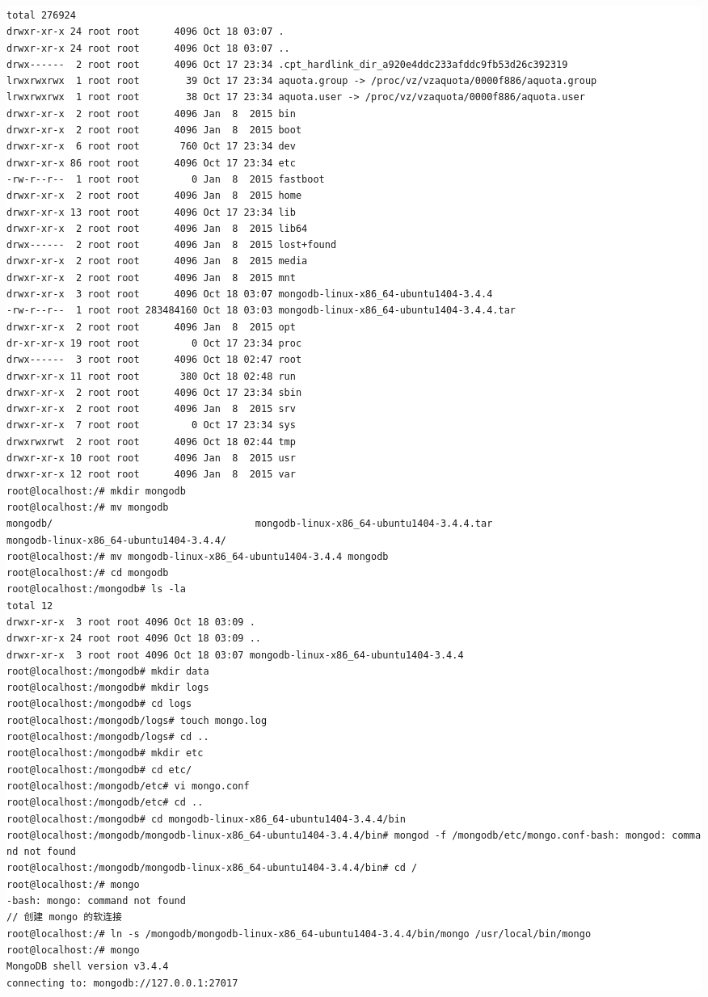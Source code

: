     total 276924
    drwxr-xr-x 24 root root      4096 Oct 18 03:07 .
    drwxr-xr-x 24 root root      4096 Oct 18 03:07 ..
    drwx------  2 root root      4096 Oct 17 23:34 .cpt_hardlink_dir_a920e4ddc233afddc9fb53d26c392319
    lrwxrwxrwx  1 root root        39 Oct 17 23:34 aquota.group -> /proc/vz/vzaquota/0000f886/aquota.group
    lrwxrwxrwx  1 root root        38 Oct 17 23:34 aquota.user -> /proc/vz/vzaquota/0000f886/aquota.user
    drwxr-xr-x  2 root root      4096 Jan  8  2015 bin
    drwxr-xr-x  2 root root      4096 Jan  8  2015 boot
    drwxr-xr-x  6 root root       760 Oct 17 23:34 dev
    drwxr-xr-x 86 root root      4096 Oct 17 23:34 etc
    -rw-r--r--  1 root root         0 Jan  8  2015 fastboot
    drwxr-xr-x  2 root root      4096 Jan  8  2015 home
    drwxr-xr-x 13 root root      4096 Oct 17 23:34 lib
    drwxr-xr-x  2 root root      4096 Jan  8  2015 lib64
    drwx------  2 root root      4096 Jan  8  2015 lost+found
    drwxr-xr-x  2 root root      4096 Jan  8  2015 media
    drwxr-xr-x  2 root root      4096 Jan  8  2015 mnt
    drwxr-xr-x  3 root root      4096 Oct 18 03:07 mongodb-linux-x86_64-ubuntu1404-3.4.4
    -rw-r--r--  1 root root 283484160 Oct 18 03:03 mongodb-linux-x86_64-ubuntu1404-3.4.4.tar
    drwxr-xr-x  2 root root      4096 Jan  8  2015 opt
    dr-xr-xr-x 19 root root         0 Oct 17 23:34 proc
    drwx------  3 root root      4096 Oct 18 02:47 root
    drwxr-xr-x 11 root root       380 Oct 18 02:48 run
    drwxr-xr-x  2 root root      4096 Oct 17 23:34 sbin
    drwxr-xr-x  2 root root      4096 Jan  8  2015 srv
    drwxr-xr-x  7 root root         0 Oct 17 23:34 sys
    drwxrwxrwt  2 root root      4096 Oct 18 02:44 tmp
    drwxr-xr-x 10 root root      4096 Jan  8  2015 usr
    drwxr-xr-x 12 root root      4096 Jan  8  2015 var
    root@localhost:/# mkdir mongodb
    root@localhost:/# mv mongodb
    mongodb/                                   mongodb-linux-x86_64-ubuntu1404-3.4.4.tar
    mongodb-linux-x86_64-ubuntu1404-3.4.4/     
    root@localhost:/# mv mongodb-linux-x86_64-ubuntu1404-3.4.4 mongodb
    root@localhost:/# cd mongodb
    root@localhost:/mongodb# ls -la
    total 12
    drwxr-xr-x  3 root root 4096 Oct 18 03:09 .
    drwxr-xr-x 24 root root 4096 Oct 18 03:09 ..
    drwxr-xr-x  3 root root 4096 Oct 18 03:07 mongodb-linux-x86_64-ubuntu1404-3.4.4
    root@localhost:/mongodb# mkdir data
    root@localhost:/mongodb# mkdir logs
    root@localhost:/mongodb# cd logs
    root@localhost:/mongodb/logs# touch mongo.log
    root@localhost:/mongodb/logs# cd ..
    root@localhost:/mongodb# mkdir etc
    root@localhost:/mongodb# cd etc/
    root@localhost:/mongodb/etc# vi mongo.conf
    root@localhost:/mongodb/etc# cd ..
    root@localhost:/mongodb# cd mongodb-linux-x86_64-ubuntu1404-3.4.4/bin 
    root@localhost:/mongodb/mongodb-linux-x86_64-ubuntu1404-3.4.4/bin# mongod -f /mongodb/etc/mongo.conf-bash: mongod: command not found
    root@localhost:/mongodb/mongodb-linux-x86_64-ubuntu1404-3.4.4/bin# cd /
    root@localhost:/# mongo
    -bash: mongo: command not found
    // 创建 mongo 的软连接
    root@localhost:/# ln -s /mongodb/mongodb-linux-x86_64-ubuntu1404-3.4.4/bin/mongo /usr/local/bin/mongo 
    root@localhost:/# mongo
    MongoDB shell version v3.4.4
    connecting to: mongodb://127.0.0.1:27017